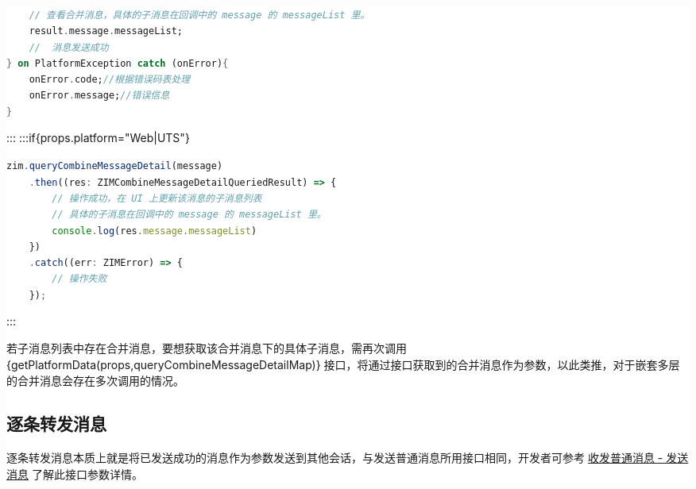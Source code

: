 ```dart
    // 查看合并消息，具体的子消息在回调中的 message 的 messageList 里。
    result.message.messageList;
    //  消息发送成功
} on PlatformException catch (onError){
    onError.code;//根据错误码表处理
    onError.message;//错误信息
}
```
:::
:::if{props.platform="Web|UTS"}
```typescript
zim.queryCombineMessageDetail(message)
    .then((res: ZIMCombineMessageDetailQueriedResult) => {
        // 操作成功，在 UI 上更新该消息的子消息列表
        // 具体的子消息在回调中的 message 的 messageList 里。
        console.log(res.message.messageList)
    })
    .catch((err: ZIMError) => {
        // 操作失败
    });
```
:::

若子消息列表中存在合并消息，要想获取该合并消息下的具体子消息，需再次调用 {getPlatformData(props,queryCombineMessageDetailMap)} 接口，将通过接口获取到的合并消息作为参数，以此类推，对于嵌套多层的合并消息会存在多次调用的情况。

## 逐条转发消息

逐条转发消息本质上就是将已发送成功的消息作为参数发送到其他会话，与发送普通消息所用接口相同，开发者可参考 [收发普通消息 - 发送消息](/zim-uniapp/guides/messaging/send-and-receive-messages#发送消息) 了解此接口参数详情。


<Content platform="Web" />